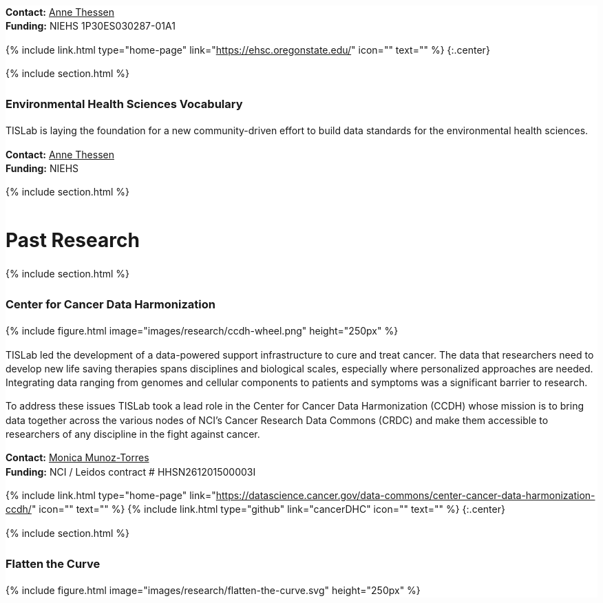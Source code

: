**Contact:** [Anne Thessen](mailto:annethessen@gmail.com)  
**Funding:** NIEHS 1P30ES030287-01A1

{% include link.html type="home-page" link="https://ehsc.oregonstate.edu/" icon="" text="" %}
{:.center}

{% include section.html %}

### Environmental Health Sciences Vocabulary

TISLab is laying the foundation for a new community-driven effort to build data standards for the environmental health sciences.

**Contact:** [Anne Thessen](mailto:annethessen@gmail.com)  
**Funding:** NIEHS

{% include section.html %}

# <i class="fas fa-microscope"></i>Past Research

{% include section.html %}

### Center for Cancer Data Harmonization

{%
  include figure.html
  image="images/research/ccdh-wheel.png"
  height="250px"
%}

TISLab led the development of a data-powered support infrastructure to cure and treat cancer.
The data that researchers need to develop new life saving therapies spans disciplines and biological scales, especially where personalized approaches are needed.
Integrating data ranging from genomes and cellular components to patients and symptoms was a significant barrier to research.

To address these issues TISLab took a lead role in the Center for Cancer Data Harmonization (CCDH) whose mission is to bring data together across the various nodes of NCI’s Cancer Research Data Commons (CRDC) and make them accessible to researchers of any discipline in the fight against cancer.

**Contact:** [Monica Munoz-Torres](mailto:moni@tislab.org)  
**Funding:** NCI / Leidos contract # HHSN261201500003I

{% include link.html type="home-page" link="https://datascience.cancer.gov/data-commons/center-cancer-data-harmonization-ccdh/" icon="" text="" %}
{% include link.html type="github" link="cancerDHC" icon="" text="" %}
{:.center}

{% include section.html %}

### Flatten the Curve

{%
  include figure.html
  image="images/research/flatten-the-curve.svg"
  height="250px"
%}
